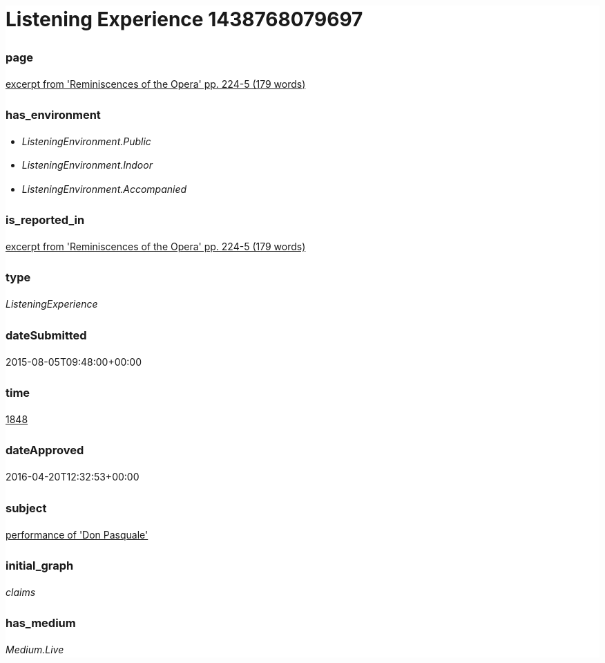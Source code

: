 # Listening Experience 1438768079697

### page


[excerpt from 'Reminiscences of the Opera' pp. 224-5 (179 words)](#excerpt-from-'Reminiscences-of-the-Opera'-pp.-224-5-(179-words))

### has_environment

 - *ListeningEnvironment.Public*

 - *ListeningEnvironment.Indoor*

 - *ListeningEnvironment.Accompanied*

### is_reported_in


[excerpt from 'Reminiscences of the Opera' pp. 224-5 (179 words)](#excerpt-from-'Reminiscences-of-the-Opera'-pp.-224-5-(179-words))

### type


*ListeningExperience*

### dateSubmitted


2015-08-05T09:48:00+00:00

### time


[1848](#1848)

### dateApproved


2016-04-20T12:32:53+00:00

### subject


[performance of 'Don Pasquale'](#performance-of-'Don-Pasquale')

### initial_graph


*claims*

### has_medium


*Medium.Live*
